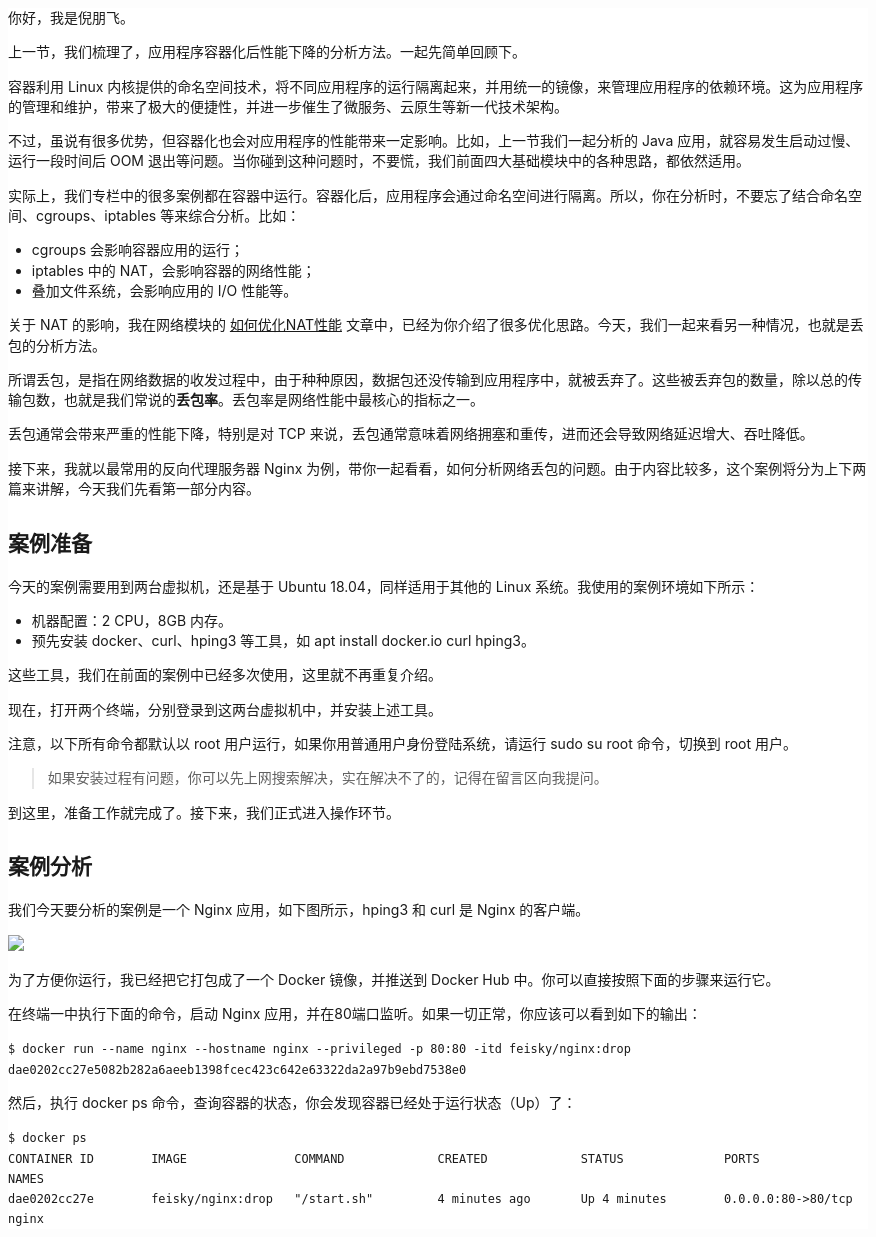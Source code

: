 你好，我是倪朋飞。

上一节，我们梳理了，应用程序容器化后性能下降的分析方法。一起先简单回顾下。

容器利用 Linux 内核提供的命名空间技术，将不同应用程序的运行隔离起来，并用统一的镜像，来管理应用程序的依赖环境。这为应用程序的管理和维护，带来了极大的便捷性，并进一步催生了微服务、云原生等新一代技术架构。

不过，虽说有很多优势，但容器化也会对应用程序的性能带来一定影响。比如，上一节我们一起分析的 Java 应用，就容易发生启动过慢、运行一段时间后 OOM 退出等问题。当你碰到这种问题时，不要慌，我们前面四大基础模块中的各种思路，都依然适用。

实际上，我们专栏中的很多案例都在容器中运行。容器化后，应用程序会通过命名空间进行隔离。所以，你在分析时，不要忘了结合命名空间、cgroups、iptables 等来综合分析。比如：

- cgroups 会影响容器应用的运行；
- iptables 中的 NAT，会影响容器的网络性能；
- 叠加文件系统，会影响应用的 I/O 性能等。

关于 NAT 的影响，我在网络模块的 [如何优化NAT性能](https://time.geekbang.org/column/article/83189) 文章中，已经为你介绍了很多优化思路。今天，我们一起来看另一种情况，也就是丢包的分析方法。

所谓丢包，是指在网络数据的收发过程中，由于种种原因，数据包还没传输到应用程序中，就被丢弃了。这些被丢弃包的数量，除以总的传输包数，也就是我们常说的**丢包率**。丢包率是网络性能中最核心的指标之一。

丢包通常会带来严重的性能下降，特别是对 TCP 来说，丢包通常意味着网络拥塞和重传，进而还会导致网络延迟增大、吞吐降低。

接下来，我就以最常用的反向代理服务器 Nginx 为例，带你一起看看，如何分析网络丢包的问题。由于内容比较多，这个案例将分为上下两篇来讲解，今天我们先看第一部分内容。

## 案例准备

今天的案例需要用到两台虚拟机，还是基于 Ubuntu 18.04，同样适用于其他的 Linux 系统。我使用的案例环境如下所示：

- 机器配置：2 CPU，8GB 内存。
- 预先安装 docker、curl、hping3 等工具，如 apt install docker.io curl hping3。

这些工具，我们在前面的案例中已经多次使用，这里就不再重复介绍。

现在，打开两个终端，分别登录到这两台虚拟机中，并安装上述工具。

注意，以下所有命令都默认以 root 用户运行，如果你用普通用户身份登陆系统，请运行 sudo su root 命令，切换到 root 用户。

> 如果安装过程有问题，你可以先上网搜索解决，实在解决不了的，记得在留言区向我提问。

到这里，准备工作就完成了。接下来，我们正式进入操作环节。

## 案例分析

我们今天要分析的案例是一个 Nginx 应用，如下图所示，hping3 和 curl 是 Nginx 的客户端。

![](https://static001.geekbang.org/resource/image/7d/1b/7d8cb9a2ce1c3bad4d74f46a632f671b.png?wh=1632%2A1032)

为了方便你运行，我已经把它打包成了一个 Docker 镜像，并推送到 Docker Hub 中。你可以直接按照下面的步骤来运行它。

在终端一中执行下面的命令，启动 Nginx 应用，并在80端口监听。如果一切正常，你应该可以看到如下的输出：

```
$ docker run --name nginx --hostname nginx --privileged -p 80:80 -itd feisky/nginx:drop
dae0202cc27e5082b282a6aeeb1398fcec423c642e63322da2a97b9ebd7538e0
```

然后，执行 docker ps 命令，查询容器的状态，你会发现容器已经处于运行状态（Up）了：

```
$ docker ps
CONTAINER ID        IMAGE               COMMAND             CREATED             STATUS              PORTS                NAMES
dae0202cc27e        feisky/nginx:drop   "/start.sh"         4 minutes ago       Up 4 minutes        0.0.0.0:80->80/tcp   nginx
```

